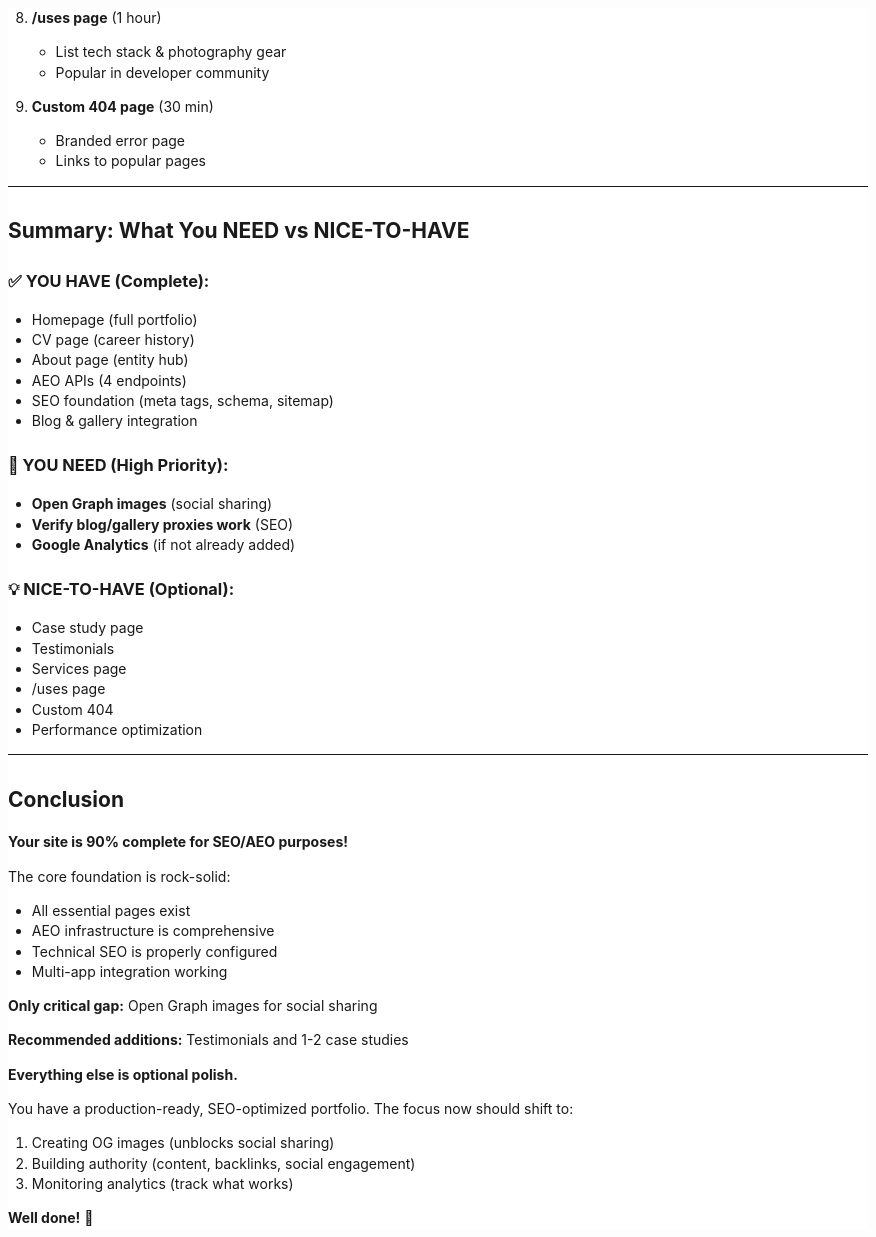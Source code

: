 8. **/uses page** (1 hour)
   - List tech stack & photography gear
   - Popular in developer community

9. **Custom 404 page** (30 min)
   - Branded error page
   - Links to popular pages

---

## Summary: What You NEED vs NICE-TO-HAVE

### ✅ YOU HAVE (Complete):
- Homepage (full portfolio)
- CV page (career history)
- About page (entity hub)
- AEO APIs (4 endpoints)
- SEO foundation (meta tags, schema, sitemap)
- Blog & gallery integration

### 🎯 YOU NEED (High Priority):
- **Open Graph images** (social sharing)
- **Verify blog/gallery proxies work** (SEO)
- **Google Analytics** (if not already added)

### 💡 NICE-TO-HAVE (Optional):
- Case study page
- Testimonials
- Services page
- /uses page
- Custom 404
- Performance optimization

---

## Conclusion

**Your site is 90% complete for SEO/AEO purposes!**

The core foundation is rock-solid:
- All essential pages exist
- AEO infrastructure is comprehensive
- Technical SEO is properly configured
- Multi-app integration working

**Only critical gap:** Open Graph images for social sharing

**Recommended additions:** Testimonials and 1-2 case studies

**Everything else is optional polish.**

You have a production-ready, SEO-optimized portfolio. The focus now should shift to:
1. Creating OG images (unblocks social sharing)
2. Building authority (content, backlinks, social engagement)
3. Monitoring analytics (track what works)

**Well done!** 🎉

